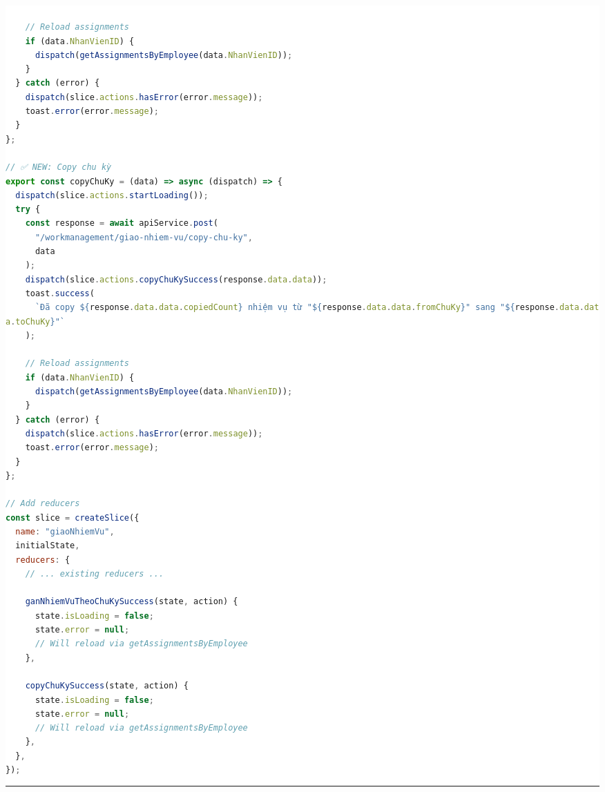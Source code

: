 ```javascript

    // Reload assignments
    if (data.NhanVienID) {
      dispatch(getAssignmentsByEmployee(data.NhanVienID));
    }
  } catch (error) {
    dispatch(slice.actions.hasError(error.message));
    toast.error(error.message);
  }
};

// ✅ NEW: Copy chu kỳ
export const copyChuKy = (data) => async (dispatch) => {
  dispatch(slice.actions.startLoading());
  try {
    const response = await apiService.post(
      "/workmanagement/giao-nhiem-vu/copy-chu-ky",
      data
    );
    dispatch(slice.actions.copyChuKySuccess(response.data.data));
    toast.success(
      `Đã copy ${response.data.data.copiedCount} nhiệm vụ từ "${response.data.data.fromChuKy}" sang "${response.data.data.toChuKy}"`
    );

    // Reload assignments
    if (data.NhanVienID) {
      dispatch(getAssignmentsByEmployee(data.NhanVienID));
    }
  } catch (error) {
    dispatch(slice.actions.hasError(error.message));
    toast.error(error.message);
  }
};

// Add reducers
const slice = createSlice({
  name: "giaoNhiemVu",
  initialState,
  reducers: {
    // ... existing reducers ...

    ganNhiemVuTheoChuKySuccess(state, action) {
      state.isLoading = false;
      state.error = null;
      // Will reload via getAssignmentsByEmployee
    },

    copyChuKySuccess(state, action) {
      state.isLoading = false;
      state.error = null;
      // Will reload via getAssignmentsByEmployee
    },
  },
});
```

---